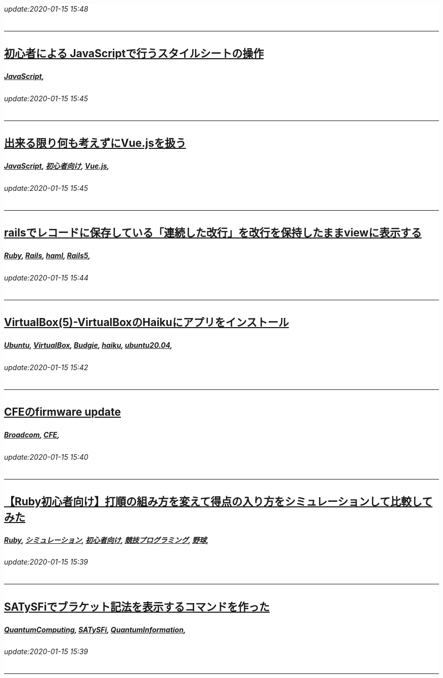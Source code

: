 ###### update:2020-01-15 15:48
---
## [初心者による JavaScriptで行うスタイルシートの操作](https://qiita.com/_rough/items/d2ae1a47a11cf23ba6da)
##### [JavaScript](https://qiita.com/tags/JavaScript), 
###### update:2020-01-15 15:45
---
## [出来る限り何も考えずにVue.jsを扱う](https://qiita.com/StrayDog/items/eceb96f14e5647428942)
##### [JavaScript](https://qiita.com/tags/JavaScript), [初心者向け](https://qiita.com/tags/初心者向け), [Vue.js](https://qiita.com/tags/Vue.js), 
###### update:2020-01-15 15:45
---
## [railsでレコードに保存している「連続した改行」を改行を保持したままviewに表示する](https://qiita.com/okjnag/items/cfe4f21801ada67245dc)
##### [Ruby](https://qiita.com/tags/Ruby), [Rails](https://qiita.com/tags/Rails), [haml](https://qiita.com/tags/haml), [Rails5](https://qiita.com/tags/Rails5), 
###### update:2020-01-15 15:44
---
## [VirtualBox(5)-VirtualBoxのHaikuにアプリをインストール](https://qiita.com/FuRuYa7/items/80d4f549504c00449e8a)
##### [Ubuntu](https://qiita.com/tags/Ubuntu), [VirtualBox](https://qiita.com/tags/VirtualBox), [Budgie](https://qiita.com/tags/Budgie), [haiku](https://qiita.com/tags/haiku), [ubuntu20.04](https://qiita.com/tags/ubuntu20.04), 
###### update:2020-01-15 15:42
---
## [CFEのfirmware update](https://qiita.com/yamori813/items/ea39b9e9e80b44410b44)
##### [Broadcom](https://qiita.com/tags/Broadcom), [CFE](https://qiita.com/tags/CFE), 
###### update:2020-01-15 15:40
---
## [【Ruby初心者向け】打順の組み方を変えて得点の入り方をシミュレーションして比較してみた](https://qiita.com/hamazi511/items/5d250d4d03e03c6fc100)
##### [Ruby](https://qiita.com/tags/Ruby), [シミュレーション](https://qiita.com/tags/シミュレーション), [初心者向け](https://qiita.com/tags/初心者向け), [競技プログラミング](https://qiita.com/tags/競技プログラミング), [野球](https://qiita.com/tags/野球), 
###### update:2020-01-15 15:39
---
## [SATySFiでブラケット記法を表示するコマンドを作った](https://qiita.com/massn-san/items/91155337983faba35b8f)
##### [QuantumComputing](https://qiita.com/tags/QuantumComputing), [SATySFi](https://qiita.com/tags/SATySFi), [QuantumInformation](https://qiita.com/tags/QuantumInformation), 
###### update:2020-01-15 15:39
---